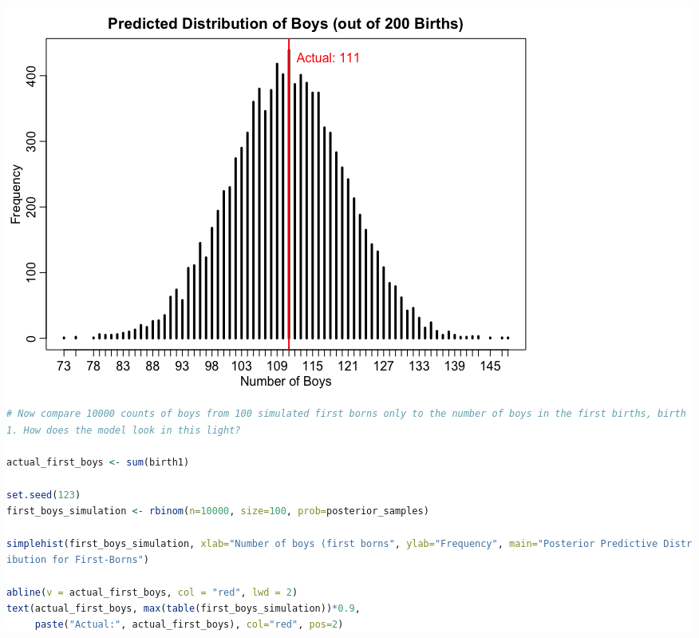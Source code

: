 ![](Notes_StatisticalRethinking_files/figure-commonmark/unnamed-chunk-11-7.png)

``` r
# Now compare 10000 counts of boys from 100 simulated first borns only to the number of boys in the first births, birth1. How does the model look in this light?

actual_first_boys <- sum(birth1)

set.seed(123)
first_boys_simulation <- rbinom(n=10000, size=100, prob=posterior_samples)

simplehist(first_boys_simulation, xlab="Number of boys (first borns", ylab="Frequency", main="Posterior Predictive Distribution for First-Borns")

abline(v = actual_first_boys, col = "red", lwd = 2)
text(actual_first_boys, max(table(first_boys_simulation))*0.9, 
     paste("Actual:", actual_first_boys), col="red", pos=2)
```
